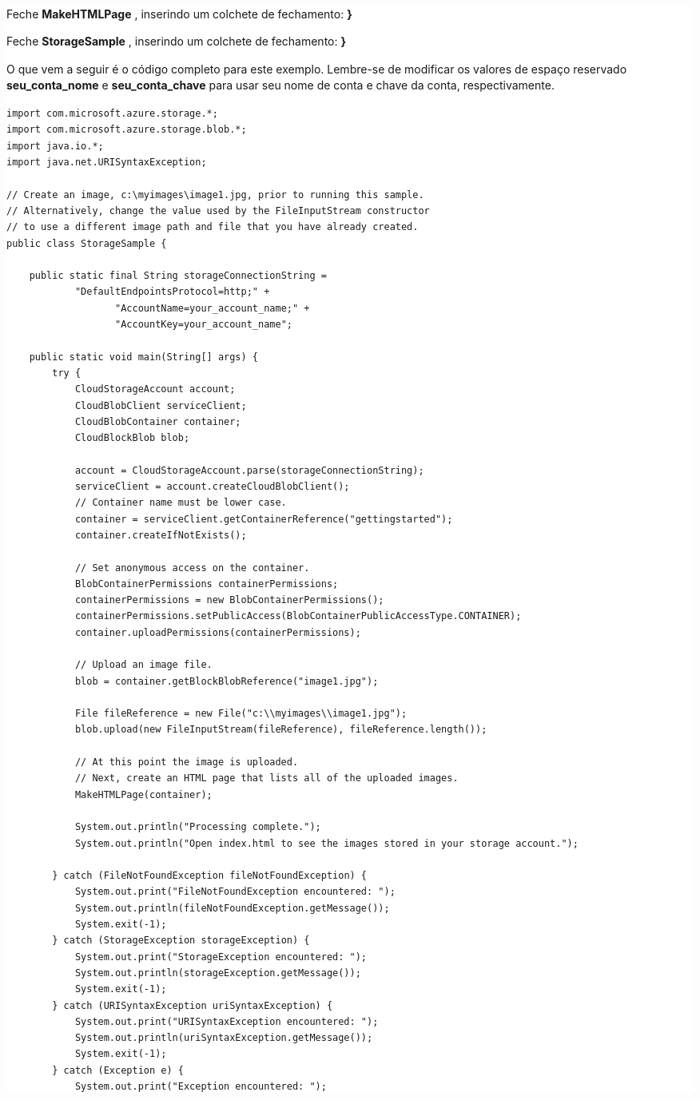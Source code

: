 Feche **MakeHTMLPage** , inserindo um colchete de fechamento: **}**

Feche **StorageSample** , inserindo um colchete de fechamento: **}**

O que vem a seguir é o código completo para este exemplo. Lembre-se de modificar os valores de espaço reservado **seu\_conta\_nome** e **seu\_conta\_chave** para usar seu nome de conta e chave da conta, respectivamente.

    import com.microsoft.azure.storage.*;
    import com.microsoft.azure.storage.blob.*;
    import java.io.*;
    import java.net.URISyntaxException;

    // Create an image, c:\myimages\image1.jpg, prior to running this sample.
    // Alternatively, change the value used by the FileInputStream constructor
    // to use a different image path and file that you have already created.
    public class StorageSample {

        public static final String storageConnectionString =
                "DefaultEndpointsProtocol=http;" +
                       "AccountName=your_account_name;" +
                       "AccountKey=your_account_name";

        public static void main(String[] args) {
            try {
                CloudStorageAccount account;
                CloudBlobClient serviceClient;
                CloudBlobContainer container;
                CloudBlockBlob blob;

                account = CloudStorageAccount.parse(storageConnectionString);
                serviceClient = account.createCloudBlobClient();
                // Container name must be lower case.
                container = serviceClient.getContainerReference("gettingstarted");
                container.createIfNotExists();

                // Set anonymous access on the container.
                BlobContainerPermissions containerPermissions;
                containerPermissions = new BlobContainerPermissions();
                containerPermissions.setPublicAccess(BlobContainerPublicAccessType.CONTAINER);
                container.uploadPermissions(containerPermissions);

                // Upload an image file.
                blob = container.getBlockBlobReference("image1.jpg");

                File fileReference = new File("c:\\myimages\\image1.jpg");
                blob.upload(new FileInputStream(fileReference), fileReference.length());

                // At this point the image is uploaded.
                // Next, create an HTML page that lists all of the uploaded images.
                MakeHTMLPage(container);

                System.out.println("Processing complete.");
                System.out.println("Open index.html to see the images stored in your storage account.");

            } catch (FileNotFoundException fileNotFoundException) {
                System.out.print("FileNotFoundException encountered: ");
                System.out.println(fileNotFoundException.getMessage());
                System.exit(-1);
            } catch (StorageException storageException) {
                System.out.print("StorageException encountered: ");
                System.out.println(storageException.getMessage());
                System.exit(-1);
            } catch (URISyntaxException uriSyntaxException) {
                System.out.print("URISyntaxException encountered: ");
                System.out.println(uriSyntaxException.getMessage());
                System.exit(-1);
            } catch (Exception e) {
                System.out.print("Exception encountered: ");